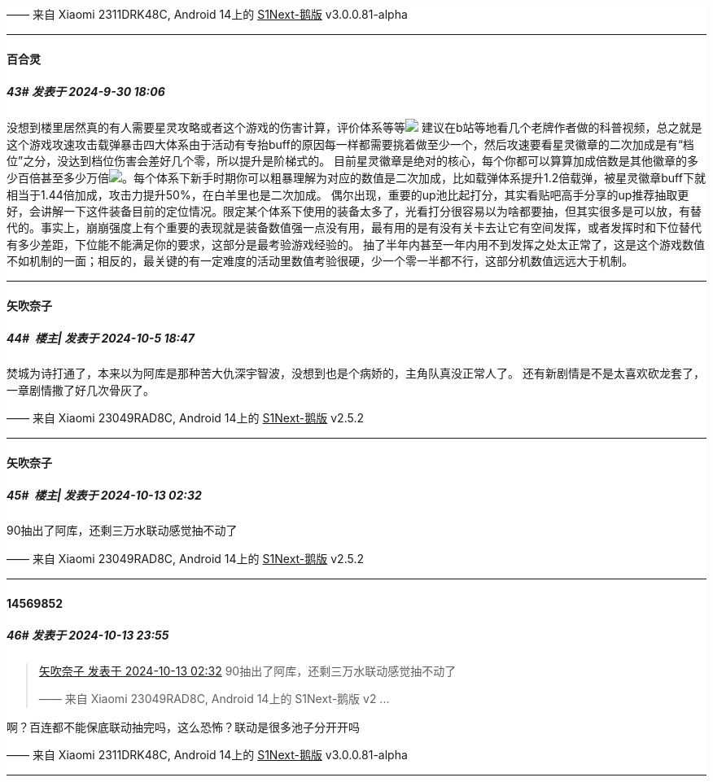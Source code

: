 —— 来自 Xiaomi 2311DRK48C, Android 14上的 [S1Next-鹅版](https://github.com/ykrank/S1-Next/releases) v3.0.0.81-alpha

*****

####  百合灵  
##### 43#       发表于 2024-9-30 18:06

没想到楼里居然真的有人需要星灵攻略或者这个游戏的伤害计算，评价体系等等<img src="https://static.stage1st.com/image/smiley/face2017/067.png" referrerpolicy="no-referrer">
建议在b站等地看几个老牌作者做的科普视频，总之就是这个游戏攻速攻击载弹暴击四大体系由于活动有专抬buff的原因每一样都需要挑着做至少一个，然后攻速要看星灵徽章的二次加成是有“档位”之分，没达到档位伤害会差好几个零，所以提升是阶梯式的。
目前星灵徽章是绝对的核心，每个你都可以算算加成倍数是其他徽章的多少百倍甚至多少万倍<img src="https://static.stage1st.com/image/smiley/face2017/068.png" referrerpolicy="no-referrer">。每个体系下新手时期你可以粗暴理解为对应的数值是二次加成，比如载弹体系提升1.2倍载弹，被星灵徽章buff下就相当于1.44倍加成，攻击力提升50%，在白羊里也是二次加成。
偶尔出现，重要的up池比起打分，其实看贴吧高手分享的up推荐抽取更好，会讲解一下这件装备目前的定位情况。限定某个体系下使用的装备太多了，光看打分很容易以为啥都要抽，但其实很多是可以放，有替代的。事实上，崩崩强度上有个重要的表现就是装备数值强一点没有用，最有用的是有没有关卡去让它有空间发挥，或者发挥时和下位替代有多少差距，下位能不能满足你的要求，这部分是最考验游戏经验的。
抽了半年内甚至一年内用不到发挥之处太正常了，这是这个游戏数值不如机制的一面；相反的，最关键的有一定难度的活动里数值考验很硬，少一个零一半都不行，这部分机数值远远大于机制。

*****

####  矢吹奈子  
##### 44#         楼主| 发表于 2024-10-5 18:47

焚城为诗打通了，本来以为阿库是那种苦大仇深宇智波，没想到也是个病娇的，主角队真没正常人了。
还有新剧情是不是太喜欢砍龙套了，一章剧情撒了好几次骨灰了。

—— 来自 Xiaomi 23049RAD8C, Android 14上的 [S1Next-鹅版](https://github.com/ykrank/S1-Next/releases) v2.5.2

*****

####  矢吹奈子  
##### 45#         楼主| 发表于 2024-10-13 02:32

90抽出了阿库，还剩三万水联动感觉抽不动了

—— 来自 Xiaomi 23049RAD8C, Android 14上的 [S1Next-鹅版](https://github.com/ykrank/S1-Next/releases) v2.5.2

*****

####  14569852  
##### 46#       发表于 2024-10-13 23:55

<blockquote><a href="httphttps://stage1st.com/2b/forum.php?mod=redirect&amp;goto=findpost&amp;pid=66438024&amp;ptid=2200012" target="_blank">矢吹奈子 发表于 2024-10-13 02:32</a>
90抽出了阿库，还剩三万水联动感觉抽不动了

—— 来自 Xiaomi 23049RAD8C, Android 14上的 S1Next-鹅版 v2 ...</blockquote>
啊？百连都不能保底联动抽完吗，这么恐怖？联动是很多池子分开开吗

—— 来自 Xiaomi 2311DRK48C, Android 14上的 [S1Next-鹅版](https://github.com/ykrank/S1-Next/releases) v3.0.0.81-alpha

*****
